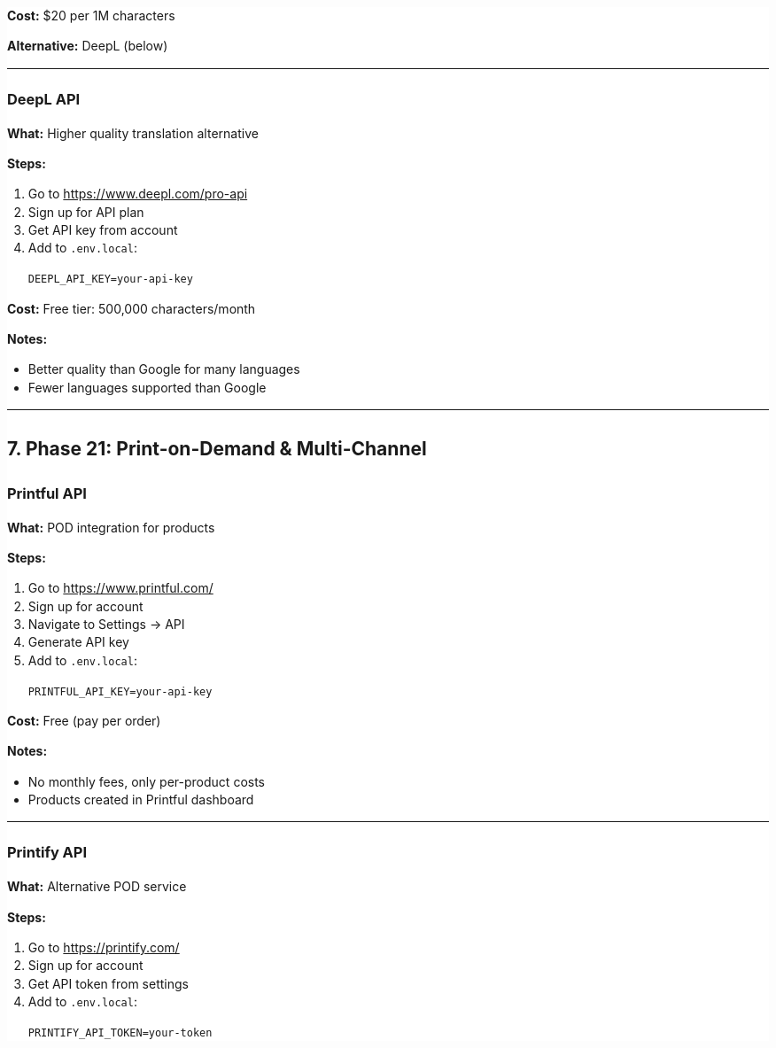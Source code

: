 **Cost:** $20 per 1M characters

**Alternative:** DeepL (below)

---

### DeepL API

**What:** Higher quality translation alternative

**Steps:**
1. Go to https://www.deepl.com/pro-api
2. Sign up for API plan
3. Get API key from account
4. Add to `.env.local`:
   ```env
   DEEPL_API_KEY=your-api-key
   ```

**Cost:** Free tier: 500,000 characters/month

**Notes:**
- Better quality than Google for many languages
- Fewer languages supported than Google

---

## 7. Phase 21: Print-on-Demand & Multi-Channel

### Printful API

**What:** POD integration for products

**Steps:**
1. Go to https://www.printful.com/
2. Sign up for account
3. Navigate to Settings → API
4. Generate API key
5. Add to `.env.local`:
   ```env
   PRINTFUL_API_KEY=your-api-key
   ```

**Cost:** Free (pay per order)

**Notes:**
- No monthly fees, only per-product costs
- Products created in Printful dashboard

---

### Printify API

**What:** Alternative POD service

**Steps:**
1. Go to https://printify.com/
2. Sign up for account
3. Get API token from settings
4. Add to `.env.local`:
   ```env
   PRINTIFY_API_TOKEN=your-token
   ```
